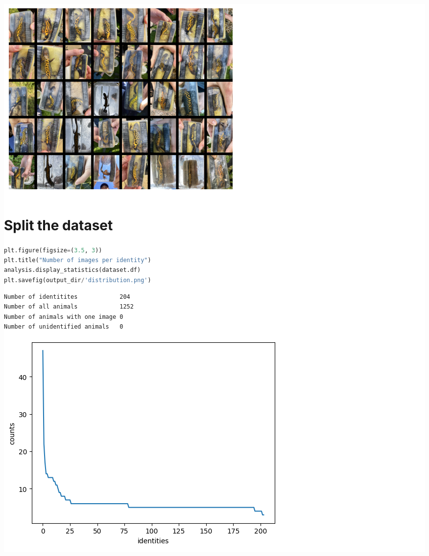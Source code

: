 ![](00_dataset_prep_files/figure-commonmark/cell-16-output-2.png)

# Split the dataset

``` python
plt.figure(figsize=(3.5, 3))
plt.title("Number of images per identity")
analysis.display_statistics(dataset.df)
plt.savefig(output_dir/'distribution.png')
```

    Number of identitites            204
    Number of all animals            1252
    Number of animals with one image 0
    Number of unidentified animals   0

![](00_dataset_prep_files/figure-commonmark/cell-17-output-2.png)

